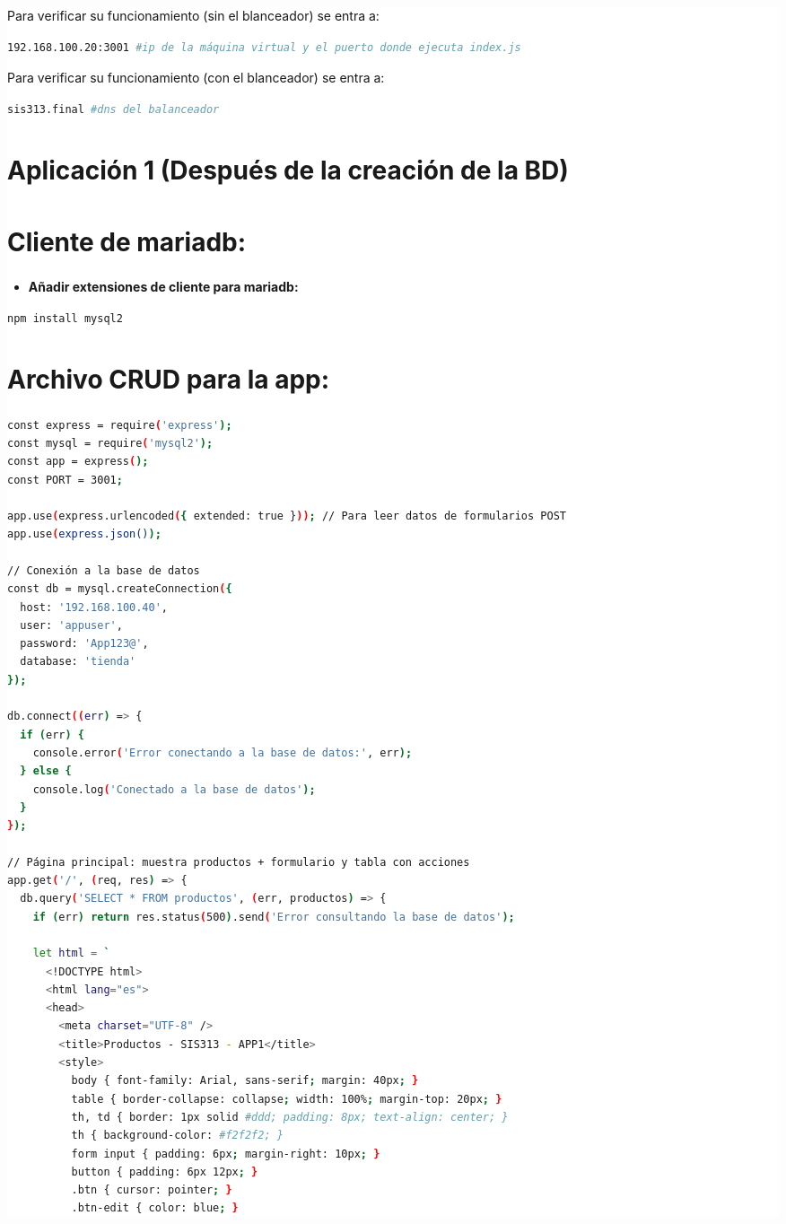 Para verificar su funcionamiento (sin el blanceador) se entra a:
```bash
192.168.100.20:3001 #ip de la máquina virtual y el puerto donde ejecuta index.js
```

Para verificar su funcionamiento (con el blanceador) se entra a:
```bash
sis313.final #dns del balanceador
```
# **Aplicación 1 (Después de la creación de la BD)**
# **Cliente de mariadb:**
* **Añadir extensiones de cliente para mariadb:**
```bash
npm install mysql2
```
# **Archivo CRUD para la app:**
```bash
const express = require('express');
const mysql = require('mysql2');
const app = express();
const PORT = 3001;

app.use(express.urlencoded({ extended: true })); // Para leer datos de formularios POST
app.use(express.json());

// Conexión a la base de datos
const db = mysql.createConnection({
  host: '192.168.100.40',
  user: 'appuser',
  password: 'App123@',
  database: 'tienda'
});

db.connect((err) => {
  if (err) {
    console.error('Error conectando a la base de datos:', err);
  } else {
    console.log('Conectado a la base de datos');
  }
});

// Página principal: muestra productos + formulario y tabla con acciones
app.get('/', (req, res) => {
  db.query('SELECT * FROM productos', (err, productos) => {
    if (err) return res.status(500).send('Error consultando la base de datos');

    let html = `
      <!DOCTYPE html>
      <html lang="es">
      <head>
        <meta charset="UTF-8" />
        <title>Productos - SIS313 - APP1</title>
        <style>
          body { font-family: Arial, sans-serif; margin: 40px; }
          table { border-collapse: collapse; width: 100%; margin-top: 20px; }
          th, td { border: 1px solid #ddd; padding: 8px; text-align: center; }
          th { background-color: #f2f2f2; }
          form input { padding: 6px; margin-right: 10px; }
          button { padding: 6px 12px; }
          .btn { cursor: pointer; }
          .btn-edit { color: blue; }
```